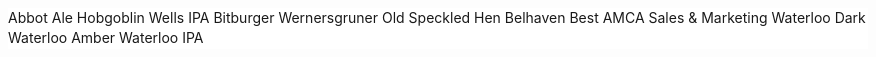 <td height="20" >Abbot Ale
</td>
</tr>
<tr >

<td height="20" >Hobgoblin
</td>
</tr>
<tr >

<td height="20" >Wells IPA
</td>
</tr>
<tr >

<td height="20" >Bitburger
</td>
</tr>
<tr >

<td height="20" >Wernersgruner
</td>
</tr>
<tr >

<td height="20" >Old Speckled Hen
</td>
</tr>
<tr >

<td height="20" >Belhaven Best
</td>
</tr>
<tr >

<td height="20" >
</td>
</tr>
<tr >

<td height="20" >AMCA Sales & Marketing
</td>
</tr>
<tr >

<td height="20" >Waterloo Dark
</td>
</tr>
<tr >

<td height="20" >Waterloo Amber
</td>
</tr>
<tr >

<td height="20" >Waterloo IPA
</td>
</tr>
<tr >
